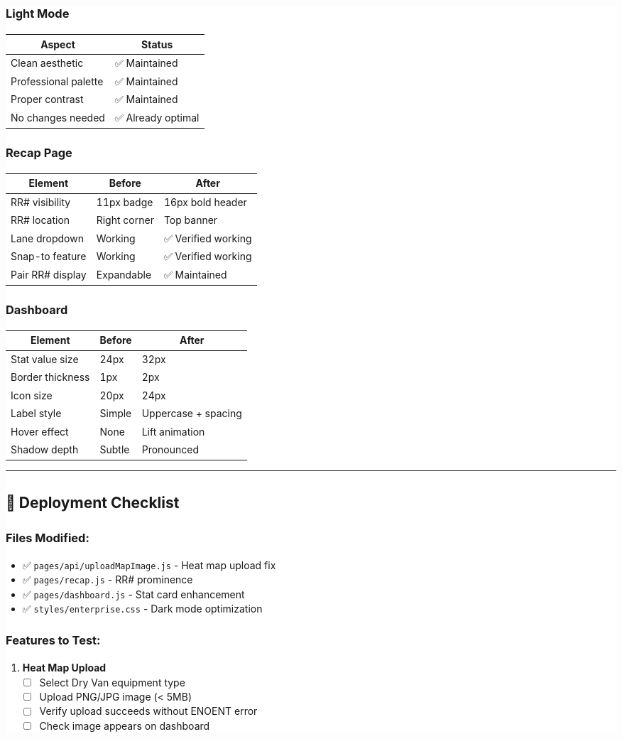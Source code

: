 ### Light Mode
| Aspect | Status |
|--------|--------|
| Clean aesthetic | ✅ Maintained |
| Professional palette | ✅ Maintained |
| Proper contrast | ✅ Maintained |
| No changes needed | ✅ Already optimal |

### Recap Page
| Element | Before | After |
|---------|--------|-------|
| RR# visibility | 11px badge | 16px bold header |
| RR# location | Right corner | Top banner |
| Lane dropdown | Working | ✅ Verified working |
| Snap-to feature | Working | ✅ Verified working |
| Pair RR# display | Expandable | ✅ Maintained |

### Dashboard
| Element | Before | After |
|---------|--------|-------|
| Stat value size | 24px | 32px |
| Border thickness | 1px | 2px |
| Icon size | 20px | 24px |
| Label style | Simple | Uppercase + spacing |
| Hover effect | None | Lift animation |
| Shadow depth | Subtle | Pronounced |

---

## 🚀 Deployment Checklist

### Files Modified:
- ✅ `pages/api/uploadMapImage.js` - Heat map upload fix
- ✅ `pages/recap.js` - RR# prominence
- ✅ `pages/dashboard.js` - Stat card enhancement
- ✅ `styles/enterprise.css` - Dark mode optimization

### Features to Test:
1. **Heat Map Upload**
   - [ ] Select Dry Van equipment type
   - [ ] Upload PNG/JPG image (< 5MB)
   - [ ] Verify upload succeeds without ENOENT error
   - [ ] Check image appears on dashboard
